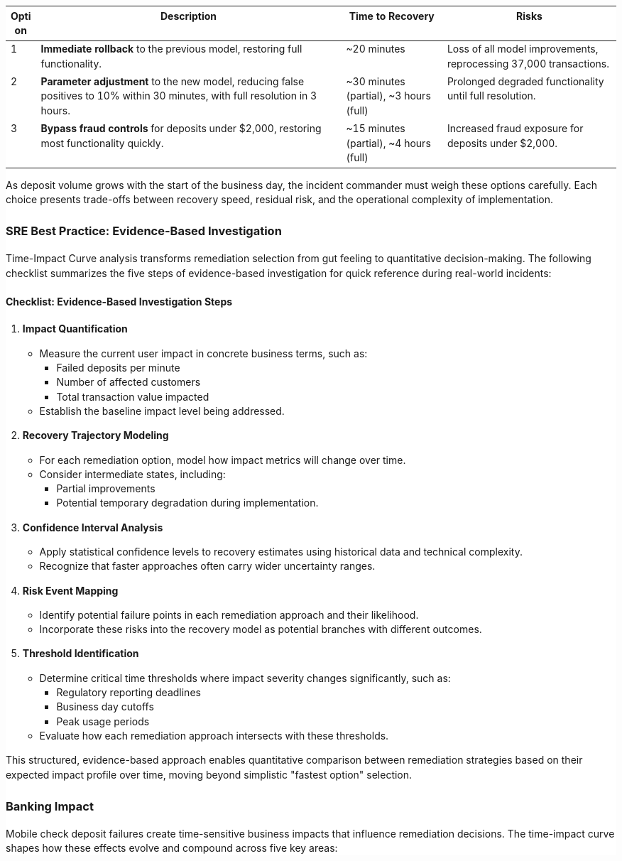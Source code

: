 | Option | Description                                                                                                                    | Time to Recovery                       | Risks                                                             |
| ------ | ------------------------------------------------------------------------------------------------------------------------------ | -------------------------------------- | ----------------------------------------------------------------- |
| 1      | **Immediate rollback** to the previous model, restoring full functionality.                                                    | ~20 minutes                            | Loss of all model improvements, reprocessing 37,000 transactions. |
| 2      | **Parameter adjustment** to the new model, reducing false positives to 10% within 30 minutes, with full resolution in 3 hours. | ~30 minutes (partial), ~3 hours (full) | Prolonged degraded functionality until full resolution.           |
| 3      | **Bypass fraud controls** for deposits under $2,000, restoring most functionality quickly.                                     | ~15 minutes (partial), ~4 hours (full) | Increased fraud exposure for deposits under $2,000.               |

As deposit volume grows with the start of the business day, the incident commander must weigh these options carefully. Each choice presents trade-offs between recovery speed, residual risk, and the operational complexity of implementation.
### SRE Best Practice: Evidence-Based Investigation

Time-Impact Curve analysis transforms remediation selection from gut feeling to quantitative decision-making. The following checklist summarizes the five steps of evidence-based investigation for quick reference during real-world incidents:

#### Checklist: Evidence-Based Investigation Steps
1. **Impact Quantification**
   - Measure the current user impact in concrete business terms, such as:
     - Failed deposits per minute
     - Number of affected customers
     - Total transaction value impacted
   - Establish the baseline impact level being addressed.

2. **Recovery Trajectory Modeling**
   - For each remediation option, model how impact metrics will change over time.
   - Consider intermediate states, including:
     - Partial improvements
     - Potential temporary degradation during implementation.

3. **Confidence Interval Analysis**
   - Apply statistical confidence levels to recovery estimates using historical data and technical complexity.
   - Recognize that faster approaches often carry wider uncertainty ranges.

4. **Risk Event Mapping**
   - Identify potential failure points in each remediation approach and their likelihood.
   - Incorporate these risks into the recovery model as potential branches with different outcomes.

5. **Threshold Identification**
   - Determine critical time thresholds where impact severity changes significantly, such as:
     - Regulatory reporting deadlines
     - Business day cutoffs
     - Peak usage periods
   - Evaluate how each remediation approach intersects with these thresholds.

This structured, evidence-based approach enables quantitative comparison between remediation strategies based on their expected impact profile over time, moving beyond simplistic "fastest option" selection.
### Banking Impact

Mobile check deposit failures create time-sensitive business impacts that influence remediation decisions. The time-impact curve shapes how these effects evolve and compound across five key areas:
